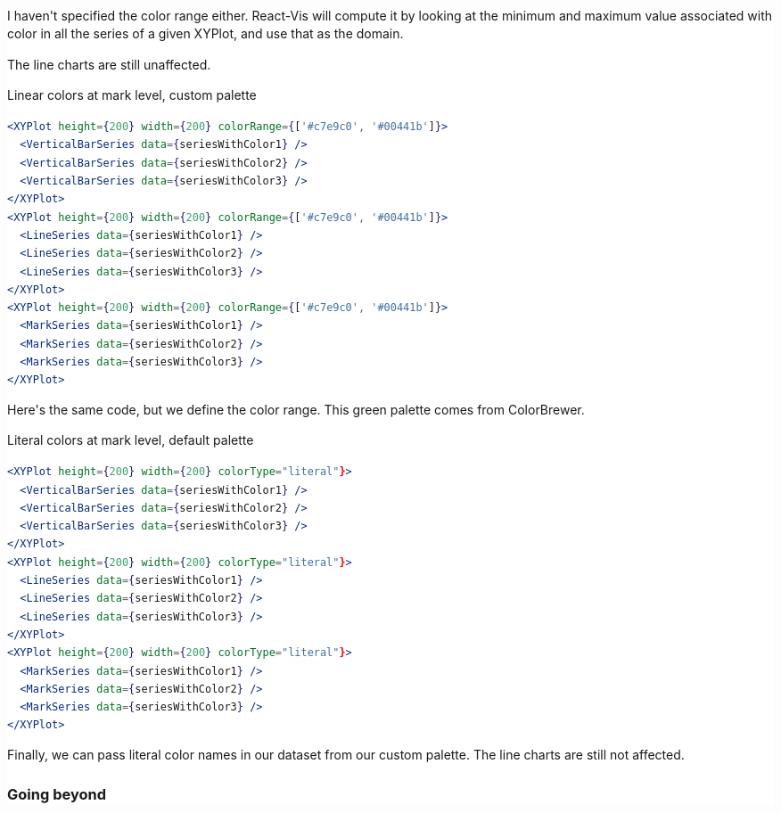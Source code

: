 I haven't specified the color range either. React-Vis will compute it by looking at the minimum and maximum value associated with color in all the series of a given XYPlot, and use that as the domain.

The line charts are still unaffected.

Linear colors at mark level, custom palette



```jsx
<XYPlot height={200} width={200} colorRange={['#c7e9c0', '#00441b']}>
  <VerticalBarSeries data={seriesWithColor1} />
  <VerticalBarSeries data={seriesWithColor2} />
  <VerticalBarSeries data={seriesWithColor3} />
</XYPlot>
<XYPlot height={200} width={200} colorRange={['#c7e9c0', '#00441b']}>
  <LineSeries data={seriesWithColor1} />
  <LineSeries data={seriesWithColor2} />
  <LineSeries data={seriesWithColor3} />
</XYPlot>
<XYPlot height={200} width={200} colorRange={['#c7e9c0', '#00441b']}>
  <MarkSeries data={seriesWithColor1} />
  <MarkSeries data={seriesWithColor2} />
  <MarkSeries data={seriesWithColor3} />
</XYPlot>
```

Here's the same code, but we define the color range. This green palette comes from ColorBrewer.

Literal colors at mark level, default palette



```jsx
<XYPlot height={200} width={200} colorType="literal"}>
  <VerticalBarSeries data={seriesWithColor1} />
  <VerticalBarSeries data={seriesWithColor2} />
  <VerticalBarSeries data={seriesWithColor3} />
</XYPlot>
<XYPlot height={200} width={200} colorType="literal"}>
  <LineSeries data={seriesWithColor1} />
  <LineSeries data={seriesWithColor2} />
  <LineSeries data={seriesWithColor3} />
</XYPlot>
<XYPlot height={200} width={200} colorType="literal"}>
  <MarkSeries data={seriesWithColor1} />
  <MarkSeries data={seriesWithColor2} />
  <MarkSeries data={seriesWithColor3} />
</XYPlot>
```

Finally, we can pass literal color names in our dataset from our custom palette. The line charts are still not affected.

### Going beyond
